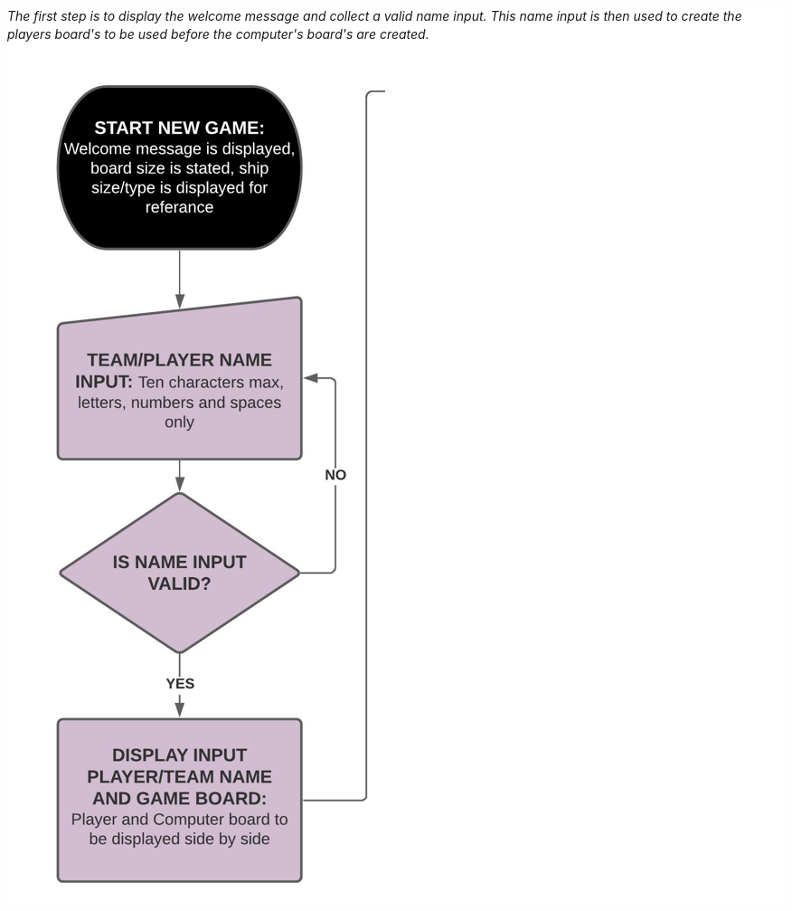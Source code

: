 *The first step is to display the welcome message and collect a valid name input. This name input is then used to create the players board's to be used before the computer's board's are created.*

![The First Stage of the flow diagram](/assets/images/flow1.png)
